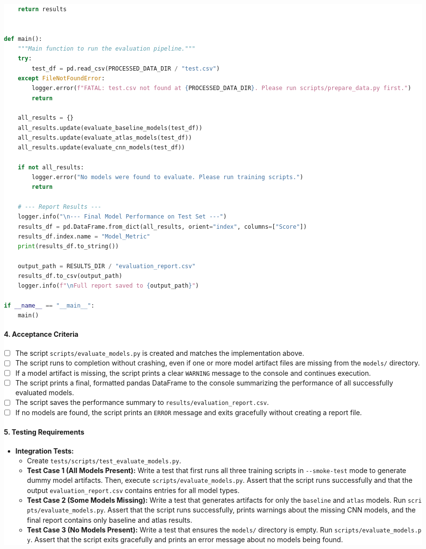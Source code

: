 ```python
    return results


def main():
    """Main function to run the evaluation pipeline."""
    try:
        test_df = pd.read_csv(PROCESSED_DATA_DIR / "test.csv")
    except FileNotFoundError:
        logger.error(f"FATAL: test.csv not found at {PROCESSED_DATA_DIR}. Please run scripts/prepare_data.py first.")
        return

    all_results = {}
    all_results.update(evaluate_baseline_models(test_df))
    all_results.update(evaluate_atlas_models(test_df))
    all_results.update(evaluate_cnn_models(test_df))

    if not all_results:
        logger.error("No models were found to evaluate. Please run training scripts.")
        return

    # --- Report Results ---
    logger.info("\n--- Final Model Performance on Test Set ---")
    results_df = pd.DataFrame.from_dict(all_results, orient="index", columns=["Score"])
    results_df.index.name = "Model_Metric"
    print(results_df.to_string())

    output_path = RESULTS_DIR / "evaluation_report.csv"
    results_df.to_csv(output_path)
    logger.info(f"\nFull report saved to {output_path}")

if __name__ == "__main__":
    main()
```

#### 4. Acceptance Criteria
*   [ ] The script `scripts/evaluate_models.py` is created and matches the implementation above.
*   [ ] The script runs to completion without crashing, even if one or more model artifact files are missing from the `models/` directory.
*   [ ] If a model artifact is missing, the script prints a clear `WARNING` message to the console and continues execution.
*   [ ] The script prints a final, formatted pandas DataFrame to the console summarizing the performance of all successfully evaluated models.
*   [ ] The script saves the performance summary to `results/evaluation_report.csv`.
*   [ ] If no models are found, the script prints an `ERROR` message and exits gracefully without creating a report file.

#### 5. Testing Requirements
*   **Integration Tests:**
    *   Create `tests/scripts/test_evaluate_models.py`.
    *   **Test Case 1 (All Models Present):** Write a test that first runs all three training scripts in `--smoke-test` mode to generate dummy model artifacts. Then, execute `scripts/evaluate_models.py`. Assert that the script runs successfully and that the output `evaluation_report.csv` contains entries for all model types.
    *   **Test Case 2 (Some Models Missing):** Write a test that generates artifacts for only the `baseline` and `atlas` models. Run `scripts/evaluate_models.py`. Assert that the script runs successfully, prints warnings about the missing CNN models, and the final report contains only baseline and atlas results.
    *   **Test Case 3 (No Models Present):** Write a test that ensures the `models/` directory is empty. Run `scripts/evaluate_models.py`. Assert that the script exits gracefully and prints an error message about no models being found.
